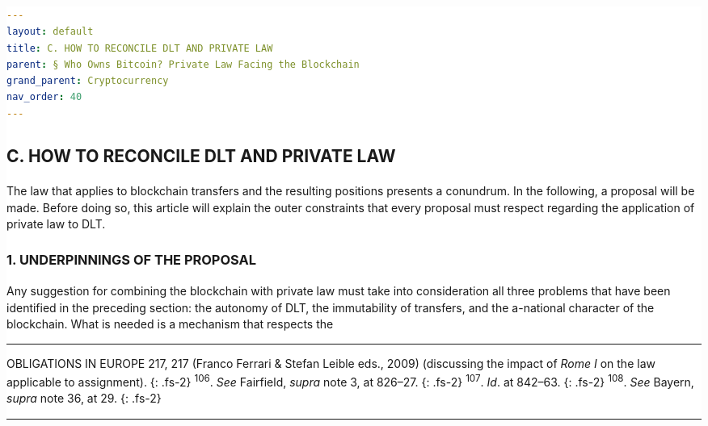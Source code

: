 ```yaml
---
layout: default
title: C. HOW TO RECONCILE DLT AND PRIVATE LAW
parent: § Who Owns Bitcoin? Private Law Facing the Blockchain 
grand_parent: Cryptocurrency 
nav_order: 40 
---
```

<style>
.dont-break-out {
  /* These are technically the same, but use both */
  overflow-wrap: break-word;
  word-wrap: break-word;

  -ms-word-break: break-all;
  /* This is the dangerous one in WebKit, as it breaks things wherever */
  word-break: break-all;
  /* Instead use this non-standard one: */
  word-break: break-word;
}

.youtube-container {
    position: relative;
    width: 100%;
    height: 0;
    padding-bottom: 56.25%;
}
.youtube-video {
    position: absolute;
    top: 0;
    left: 0;
    width: 100%;
    height: 100%;
}

</style>

<div class="dont-break-out" markdown="1">

## C. HOW TO RECONCILE DLT AND PRIVATE LAW 
The law that applies to blockchain transfers and the resulting positions presents a conundrum. In the following, a proposal will be made. Before doing so, this article will explain the outer constraints that every proposal must respect regarding the application of private law to DLT.

### 1. UNDERPINNINGS OF THE PROPOSAL
Any suggestion for combining the blockchain with private law must take into consideration all three problems that have been identified in the preceding section: the autonomy of DLT, the immutability of transfers, and the a-national character of the blockchain. What is needed is a mechanism that respects the

***
OBLIGATIONS IN EUROPE 217, 217 (Franco Ferrari & Stefan Leible eds., 2009) (discussing the impact of *Rome I* on the law applicable to assignment). 
{: .fs-2}
<sup>106</sup>. *See* Fairfield, *supra* note 3, at 826–27. 
{: .fs-2}
<sup>107</sup>. *Id*. at 842–63. 
{: .fs-2}
<sup>108</sup>. *See* Bayern, *supra* note 36, at 29.
{: .fs-2}
***
